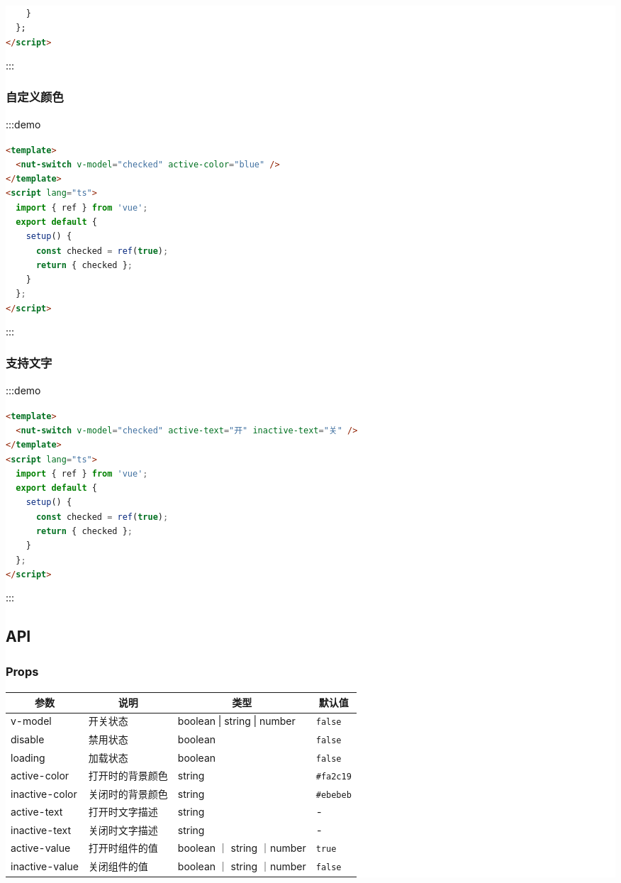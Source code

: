 ``` html
    }
  };
</script>
```
:::
### 自定义颜色
:::demo
``` html
<template>
  <nut-switch v-model="checked" active-color="blue" />
</template>
<script lang="ts">
  import { ref } from 'vue';
  export default {
    setup() {
      const checked = ref(true);
      return { checked };
    }
  };
</script>
```
:::
### 支持文字
:::demo
``` html
<template>
  <nut-switch v-model="checked" active-text="开" inactive-text="关" />
</template>
<script lang="ts">
  import { ref } from 'vue';
  export default {
    setup() {
      const checked = ref(true);
      return { checked };
    }
  };
</script>
```
:::

## API

### Props

| 参数           | 说明             | 类型    | 默认值                |
|----------------|------------------|---------|-----------------------|
| v-model        | 开关状态         | boolean \| string \| number | `false`               |
| disable        | 禁用状态         | boolean | `false`               |
| loading        | 加载状态         | boolean | `false`               |
| active-color   | 打开时的背景颜色 | string  | `#fa2c19`    |
| inactive-color | 关闭时的背景颜色 | string  | `#ebebeb` |
| active-text    | 打开时文字描述   | string  | -                     |
| inactive-text  | 关闭时文字描述   | string  | -                     |
| active-value  | 打开时组件的值   | boolean ｜ string ｜number  | `true`  |
| inactive-value  | 关闭组件的值   | boolean ｜ string ｜number  | `false`  |
